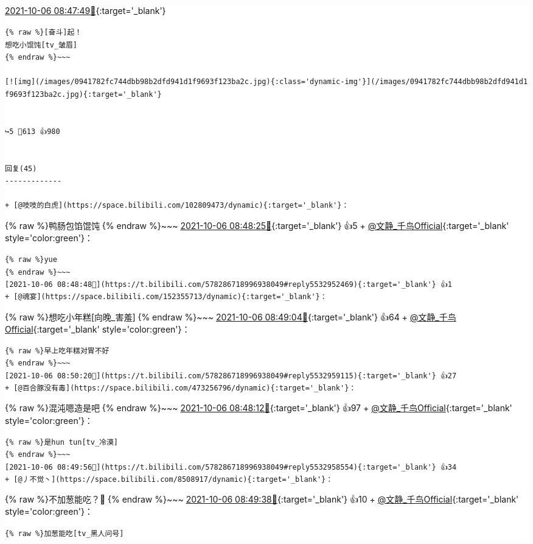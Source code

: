 [2021-10-06 08:47:49🔗](https://t.bilibili.com/578286718996938049){:target='_blank'}

~~~
{% raw %}[奋斗]起！
想吃小馄饨[tv_皱眉]
{% endraw %}~~~

[![img](/images/0941782fc744dbb98b2dfd941d1f9693f123ba2c.jpg){:class='dynamic-img'}](/images/0941782fc744dbb98b2dfd941d1f9693f123ba2c.jpg){:target='_blank'}


↪️5 💬613 👍980


回复(45)
-------------

+ [@吱吱的白虎](https://space.bilibili.com/102809473/dynamic){:target='_blank'}：
~~~
{% raw %}鸭肠包馅馄饨
{% endraw %}~~~
[2021-10-06 08:48:25🔗](https://t.bilibili.com/578286718996938049#reply5532951976){:target='_blank'} 👍5
    + [@文静_千鸟Official](https://space.bilibili.com/667526012/dynamic){:target='_blank' style='color:green'}：
~~~
{% raw %}yue
{% endraw %}~~~
[2021-10-06 08:48:48🔗](https://t.bilibili.com/578286718996938049#reply5532952469){:target='_blank'} 👍1
+ [@魂宴](https://space.bilibili.com/152355713/dynamic){:target='_blank'}：
~~~
{% raw %}想吃小年糕[向晚_害羞]
{% endraw %}~~~
[2021-10-06 08:49:04🔗](https://t.bilibili.com/578286718996938049#reply5532952833){:target='_blank'} 👍64
    + [@文静_千鸟Official](https://space.bilibili.com/667526012/dynamic){:target='_blank' style='color:green'}：
~~~
{% raw %}早上吃年糕对胃不好
{% endraw %}~~~
[2021-10-06 08:50:20🔗](https://t.bilibili.com/578286718996938049#reply5532959115){:target='_blank'} 👍27
+ [@百合豚没有毒](https://space.bilibili.com/473256796/dynamic){:target='_blank'}：
~~~
{% raw %}混沌嗯造是吧
{% endraw %}~~~
[2021-10-06 08:48:12🔗](https://t.bilibili.com/578286718996938049#reply5532956221){:target='_blank'} 👍97
    + [@文静_千鸟Official](https://space.bilibili.com/667526012/dynamic){:target='_blank' style='color:green'}：
~~~
{% raw %}是hun tun[tv_冷漠]
{% endraw %}~~~
[2021-10-06 08:49:56🔗](https://t.bilibili.com/578286718996938049#reply5532958554){:target='_blank'} 👍34
+ [@丿不觉丶](https://space.bilibili.com/8508917/dynamic){:target='_blank'}：
~~~
{% raw %}不加葱能吃？🤔
{% endraw %}~~~
[2021-10-06 08:49:38🔗](https://t.bilibili.com/578286718996938049#reply5532958136){:target='_blank'} 👍10
    + [@文静_千鸟Official](https://space.bilibili.com/667526012/dynamic){:target='_blank' style='color:green'}：
~~~
{% raw %}加葱能吃[tv_黑人问号]
~~~